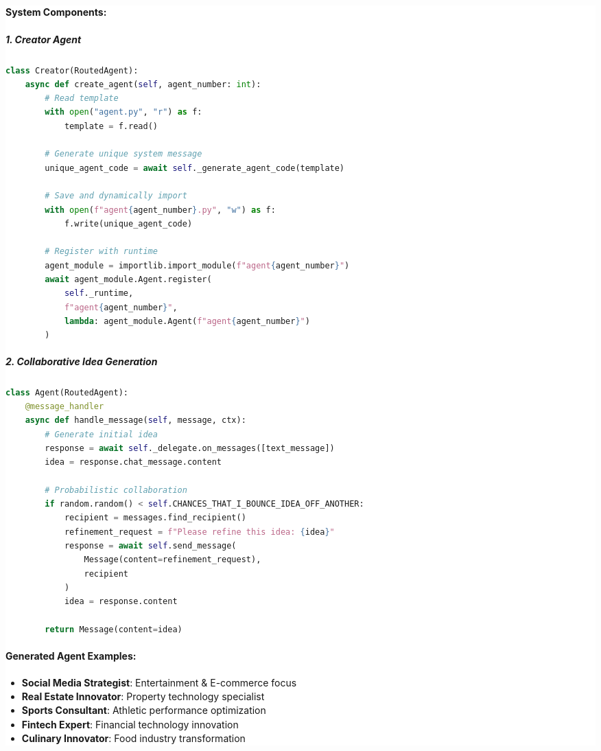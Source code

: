 #### System Components:

##### **1. Creator Agent**
```python
class Creator(RoutedAgent):
    async def create_agent(self, agent_number: int):
        # Read template
        with open("agent.py", "r") as f:
            template = f.read()
        
        # Generate unique system message
        unique_agent_code = await self._generate_agent_code(template)
        
        # Save and dynamically import
        with open(f"agent{agent_number}.py", "w") as f:
            f.write(unique_agent_code)
        
        # Register with runtime
        agent_module = importlib.import_module(f"agent{agent_number}")
        await agent_module.Agent.register(
            self._runtime, 
            f"agent{agent_number}", 
            lambda: agent_module.Agent(f"agent{agent_number}")
        )
```

##### **2. Collaborative Idea Generation**
```python
class Agent(RoutedAgent):
    @message_handler
    async def handle_message(self, message, ctx):
        # Generate initial idea
        response = await self._delegate.on_messages([text_message])
        idea = response.chat_message.content
        
        # Probabilistic collaboration
        if random.random() < self.CHANCES_THAT_I_BOUNCE_IDEA_OFF_ANOTHER:
            recipient = messages.find_recipient()
            refinement_request = f"Please refine this idea: {idea}"
            response = await self.send_message(
                Message(content=refinement_request), 
                recipient
            )
            idea = response.content
        
        return Message(content=idea)
```

#### Generated Agent Examples:
- **Social Media Strategist**: Entertainment & E-commerce focus
- **Real Estate Innovator**: Property technology specialist  
- **Sports Consultant**: Athletic performance optimization
- **Fintech Expert**: Financial technology innovation
- **Culinary Innovator**: Food industry transformation

